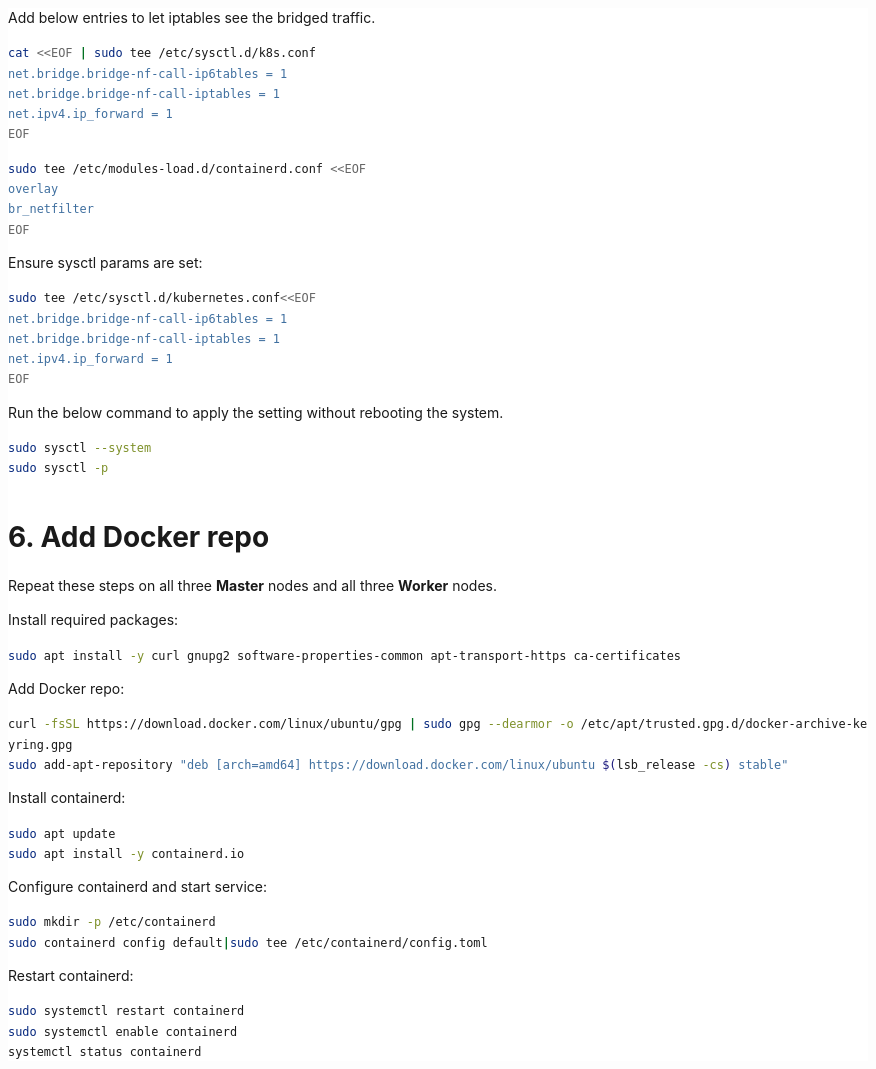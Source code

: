 ```bash
```
Add below entries to let iptables see the bridged traffic.
```bash
cat <<EOF | sudo tee /etc/sysctl.d/k8s.conf
net.bridge.bridge-nf-call-ip6tables = 1
net.bridge.bridge-nf-call-iptables = 1
net.ipv4.ip_forward = 1
EOF
```

```bash
sudo tee /etc/modules-load.d/containerd.conf <<EOF
overlay
br_netfilter
EOF
```

Ensure sysctl params are set:
```bash
sudo tee /etc/sysctl.d/kubernetes.conf<<EOF
net.bridge.bridge-nf-call-ip6tables = 1
net.bridge.bridge-nf-call-iptables = 1
net.ipv4.ip_forward = 1
EOF
```
 Run the below command to apply the setting without rebooting the system.
```bash
sudo sysctl --system
sudo sysctl -p
```

# 6. Add Docker repo
Repeat these steps on all three **Master** nodes  and all three **Worker** nodes.

Install required packages:
```bash
sudo apt install -y curl gnupg2 software-properties-common apt-transport-https ca-certificates
```
Add Docker repo:
```bash
curl -fsSL https://download.docker.com/linux/ubuntu/gpg | sudo gpg --dearmor -o /etc/apt/trusted.gpg.d/docker-archive-keyring.gpg
sudo add-apt-repository "deb [arch=amd64] https://download.docker.com/linux/ubuntu $(lsb_release -cs) stable"
```
Install containerd:
```bash
sudo apt update
sudo apt install -y containerd.io
```
Configure containerd and start service:
```bash
sudo mkdir -p /etc/containerd
sudo containerd config default|sudo tee /etc/containerd/config.toml
```
Restart containerd:
```bash
sudo systemctl restart containerd
sudo systemctl enable containerd
systemctl status containerd
```
